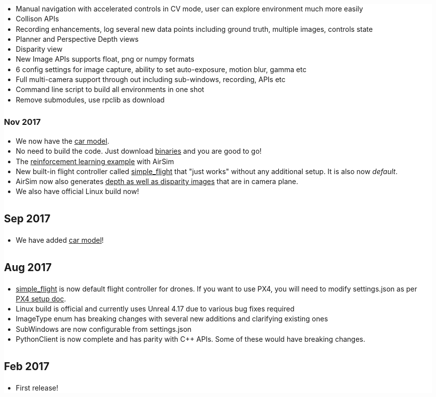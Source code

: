 * Manual navigation with accelerated controls in CV mode, user can explore environment much more easily
* Collison APIs
* Recording enhancements, log several new data points including ground truth, multiple images, controls state
* Planner and Perspective Depth views
* Disparity view
* New Image APIs supports float, png or numpy formats
* 6 config settings for image capture, ability to set auto-exposure, motion blur, gamma etc
* Full multi-camera support through out including sub-windows, recording, APIs etc
* Command line script to build all environments in one shot
* Remove submodules, use rpclib as download

### Nov 2017
* We now have the [car model](using_car.md).
* No need to build the code. Just download [binaries](https://github.com/Microsoft/AirSim/releases) and you are good to go!
* The [reinforcement learning example](reinforcement_learning.md) with AirSim
* New built-in flight controller called [simple_flight](simple_flight.md) that "just works" without any additional setup. It is also now *default*. 
* AirSim now also generates [depth as well as disparity images](image_apis.md) that are in camera plane. 
* We also have official Linux build now!

## Sep 2017
- We have added [car model](using_car.md)!

## Aug 2017
- [simple_flight](simple_flight.md) is now default flight controller for drones. If you want to use PX4, you will need to modify settings.json as per [PX4 setup doc](px4_setup.md).
- Linux build is official and currently uses Unreal 4.17 due to various bug fixes required
- ImageType enum has breaking changes with several new additions and clarifying existing ones
- SubWindows are now configurable from settings.json
- PythonClient is now complete and has parity with C++ APIs. Some of these would have breaking changes.

## Feb 2017
- First release!

